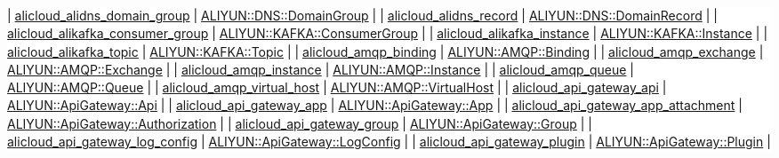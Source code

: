 | [alicloud_alidns_domain_group](https://registry.terraform.io/providers/aliyun/alicloud/latest/docs/resources/alidns_domain_group)                                                       | [ALIYUN::DNS::DomainGroup](https://www.alibabacloud.com/help/resource-orchestration-service/latest/aliyun-dns-domaingroup)                                                 |
| [alicloud_alidns_record](https://registry.terraform.io/providers/aliyun/alicloud/latest/docs/resources/alidns_record)                                                                   | [ALIYUN::DNS::DomainRecord](https://www.alibabacloud.com/help/resource-orchestration-service/latest/aliyun-dns-domainrecord)                                               |
| [alicloud_alikafka_consumer_group](https://registry.terraform.io/providers/aliyun/alicloud/latest/docs/resources/alikafka_consumer_group)                                               | [ALIYUN::KAFKA::ConsumerGroup](https://www.alibabacloud.com/help/resource-orchestration-service/latest/aliyun-kafka-consumergroup)                                         |
| [alicloud_alikafka_instance](https://registry.terraform.io/providers/aliyun/alicloud/latest/docs/resources/alikafka_instance)                                                           | [ALIYUN::KAFKA::Instance](https://www.alibabacloud.com/help/resource-orchestration-service/latest/aliyun-kafka-instance)                                                   |
| [alicloud_alikafka_topic](https://registry.terraform.io/providers/aliyun/alicloud/latest/docs/resources/alikafka_topic)                                                                 | [ALIYUN::KAFKA::Topic](https://www.alibabacloud.com/help/resource-orchestration-service/latest/aliyun-kafka-topic)                                                         |
| [alicloud_amqp_binding](https://registry.terraform.io/providers/aliyun/alicloud/latest/docs/resources/amqp_binding)                                                                     | [ALIYUN::AMQP::Binding](https://www.alibabacloud.com/help/resource-orchestration-service/latest/aliyun-amqp-binding)                                                       |
| [alicloud_amqp_exchange](https://registry.terraform.io/providers/aliyun/alicloud/latest/docs/resources/amqp_exchange)                                                                   | [ALIYUN::AMQP::Exchange](https://www.alibabacloud.com/help/resource-orchestration-service/latest/aliyun-amqp-exchange)                                                     |
| [alicloud_amqp_instance](https://registry.terraform.io/providers/aliyun/alicloud/latest/docs/resources/amqp_instance)                                                                   | [ALIYUN::AMQP::Instance](https://www.alibabacloud.com/help/resource-orchestration-service/latest/aliyun-amqp-instance)                                                     |
| [alicloud_amqp_queue](https://registry.terraform.io/providers/aliyun/alicloud/latest/docs/resources/amqp_queue)                                                                         | [ALIYUN::AMQP::Queue](https://www.alibabacloud.com/help/resource-orchestration-service/latest/aliyun-amqp-queue)                                                           |
| [alicloud_amqp_virtual_host](https://registry.terraform.io/providers/aliyun/alicloud/latest/docs/resources/amqp_virtual_host)                                                           | [ALIYUN::AMQP::VirtualHost](https://www.alibabacloud.com/help/resource-orchestration-service/latest/aliyun-amqp-virtualhost)                                               |
| [alicloud_api_gateway_api](https://registry.terraform.io/providers/aliyun/alicloud/latest/docs/resources/api_gateway_api)                                                               | [ALIYUN::ApiGateway::Api](https://www.alibabacloud.com/help/resource-orchestration-service/latest/aliyun-apigateway-api)                                                   |
| [alicloud_api_gateway_app](https://registry.terraform.io/providers/aliyun/alicloud/latest/docs/resources/api_gateway_app)                                                               | [ALIYUN::ApiGateway::App](https://www.alibabacloud.com/help/resource-orchestration-service/latest/aliyun-apigateway-app)                                                   |
| [alicloud_api_gateway_app_attachment](https://registry.terraform.io/providers/aliyun/alicloud/latest/docs/resources/api_gateway_app_attachment)                                         | [ALIYUN::ApiGateway::Authorization](https://www.alibabacloud.com/help/resource-orchestration-service/latest/aliyun-apigateway-authorization)                               |
| [alicloud_api_gateway_group](https://registry.terraform.io/providers/aliyun/alicloud/latest/docs/resources/api_gateway_group)                                                           | [ALIYUN::ApiGateway::Group](https://www.alibabacloud.com/help/resource-orchestration-service/latest/aliyun-apigateway-group)                                               |
| [alicloud_api_gateway_log_config](https://registry.terraform.io/providers/aliyun/alicloud/latest/docs/resources/api_gateway_log_config)                                                 | [ALIYUN::ApiGateway::LogConfig](https://www.alibabacloud.com/help/resource-orchestration-service/latest/aliyun-apigateway-logconfig)                                       |
| [alicloud_api_gateway_plugin](https://registry.terraform.io/providers/aliyun/alicloud/latest/docs/resources/api_gateway_plugin)                                                         | [ALIYUN::ApiGateway::Plugin](https://www.alibabacloud.com/help/resource-orchestration-service/latest/aliyun-apigateway-plugin)                                             |